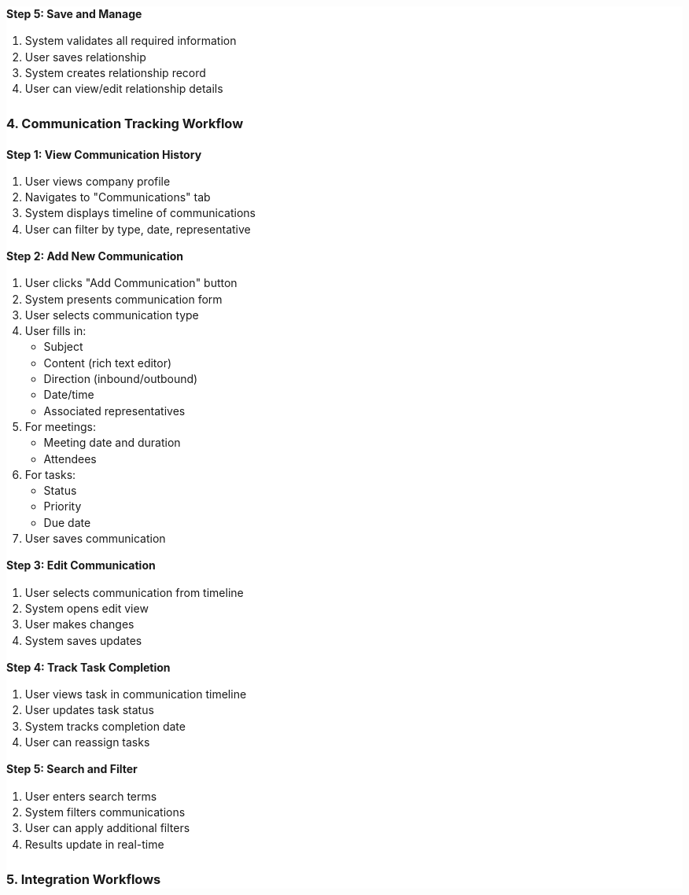 **Step 5: Save and Manage**
1. System validates all required information
2. User saves relationship
3. System creates relationship record
4. User can view/edit relationship details

### 4. Communication Tracking Workflow

**Step 1: View Communication History**
1. User views company profile
2. Navigates to "Communications" tab
3. System displays timeline of communications
4. User can filter by type, date, representative

**Step 2: Add New Communication**
1. User clicks "Add Communication" button
2. System presents communication form
3. User selects communication type
4. User fills in:
   - Subject
   - Content (rich text editor)
   - Direction (inbound/outbound)
   - Date/time
   - Associated representatives
5. For meetings:
   - Meeting date and duration
   - Attendees
6. For tasks:
   - Status
   - Priority
   - Due date
7. User saves communication

**Step 3: Edit Communication**
1. User selects communication from timeline
2. System opens edit view
3. User makes changes
4. System saves updates

**Step 4: Track Task Completion**
1. User views task in communication timeline
2. User updates task status
3. System tracks completion date
4. User can reassign tasks

**Step 5: Search and Filter**
1. User enters search terms
2. System filters communications
3. User can apply additional filters
4. Results update in real-time

### 5. Integration Workflows
